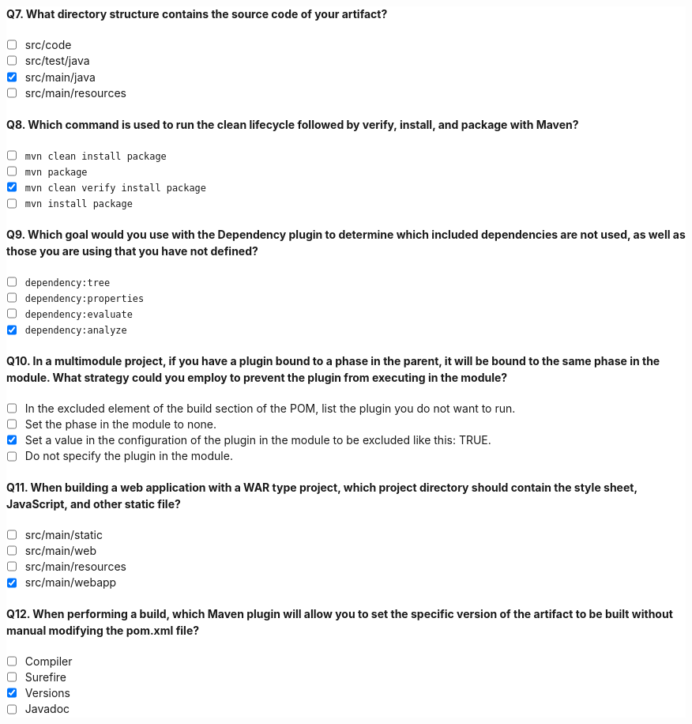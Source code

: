 #### Q7. What directory structure contains the source code of your artifact?

- [ ] src/code
- [ ] src/test/java
- [x] src/main/java
- [ ] src/main/resources

#### Q8. Which command is used to run the clean lifecycle followed by verify, install, and package with Maven?

- [ ] `mvn clean install package`
- [ ] `mvn package`
- [x] `mvn clean verify install package`
- [ ] `mvn install package`

#### Q9. Which goal would you use with the Dependency plugin to determine which included dependencies are not used, as well as those you are using that you have not defined?

- [ ] `dependency:tree`
- [ ] `dependency:properties`
- [ ] `dependency:evaluate`
- [x] `dependency:analyze`

#### Q10. In a multimodule project, if you have a plugin bound to a phase in the parent, it will be bound to the same phase in the module. What strategy could you employ to prevent the plugin from executing in the module?

- [ ] In the excluded element of the build section of the POM, list the plugin you do not want to run.
- [ ] Set the phase in the module to none.
- [x] Set a value in the configuration of the plugin in the module to be excluded like this: TRUE.
- [ ] Do not specify the plugin in the module.

#### Q11. When building a web application with a WAR type project, which project directory should contain the style sheet, JavaScript, and other static file?

- [ ] src/main/static
- [ ] src/main/web
- [ ] src/main/resources
- [x] src/main/webapp

#### Q12. When performing a build, which Maven plugin will allow you to set the specific version of the artifact to be built without manual modifying the pom.xml file?

- [ ] Compiler
- [ ] Surefire
- [x] Versions
- [ ] Javadoc
